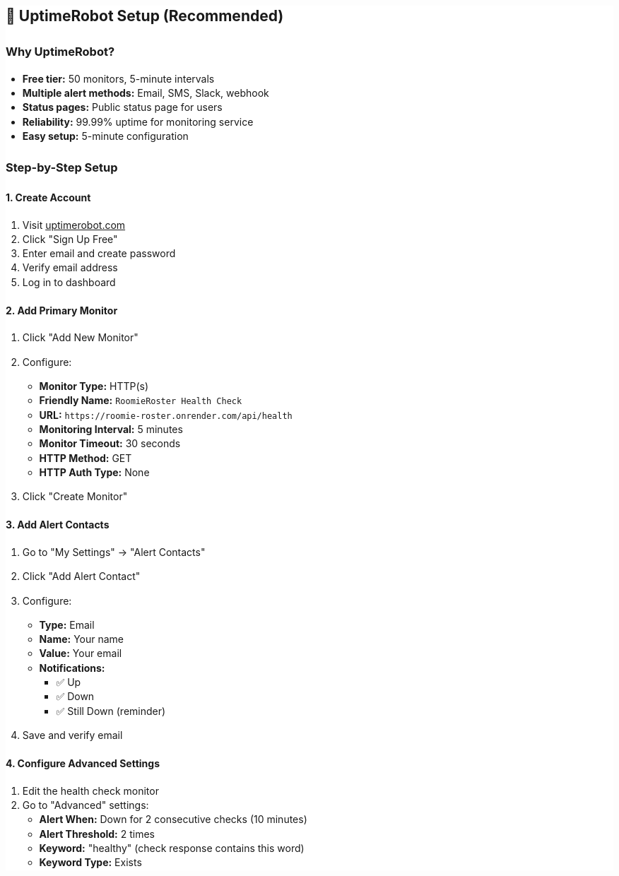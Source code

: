 
## 🤖 UptimeRobot Setup (Recommended)

### Why UptimeRobot?

- **Free tier:** 50 monitors, 5-minute intervals
- **Multiple alert methods:** Email, SMS, Slack, webhook
- **Status pages:** Public status page for users
- **Reliability:** 99.99% uptime for monitoring service
- **Easy setup:** 5-minute configuration

### Step-by-Step Setup

#### 1. Create Account

1. Visit [uptimerobot.com](https://uptimerobot.com)
2. Click "Sign Up Free"
3. Enter email and create password
4. Verify email address
5. Log in to dashboard

#### 2. Add Primary Monitor

1. Click "Add New Monitor"
2. Configure:
   - **Monitor Type:** HTTP(s)
   - **Friendly Name:** `RoomieRoster Health Check`
   - **URL:** `https://roomie-roster.onrender.com/api/health`
   - **Monitoring Interval:** 5 minutes
   - **Monitor Timeout:** 30 seconds
   - **HTTP Method:** GET
   - **HTTP Auth Type:** None

3. Click "Create Monitor"

#### 3. Add Alert Contacts

1. Go to "My Settings" → "Alert Contacts"
2. Click "Add Alert Contact"
3. Configure:
   - **Type:** Email
   - **Name:** Your name
   - **Value:** Your email
   - **Notifications:**
     - ✅ Up
     - ✅ Down
     - ✅ Still Down (reminder)

4. Save and verify email

#### 4. Configure Advanced Settings

1. Edit the health check monitor
2. Go to "Advanced" settings:
   - **Alert When:** Down for 2 consecutive checks (10 minutes)
   - **Alert Threshold:** 2 times
   - **Keyword:** "healthy" (check response contains this word)
   - **Keyword Type:** Exists
